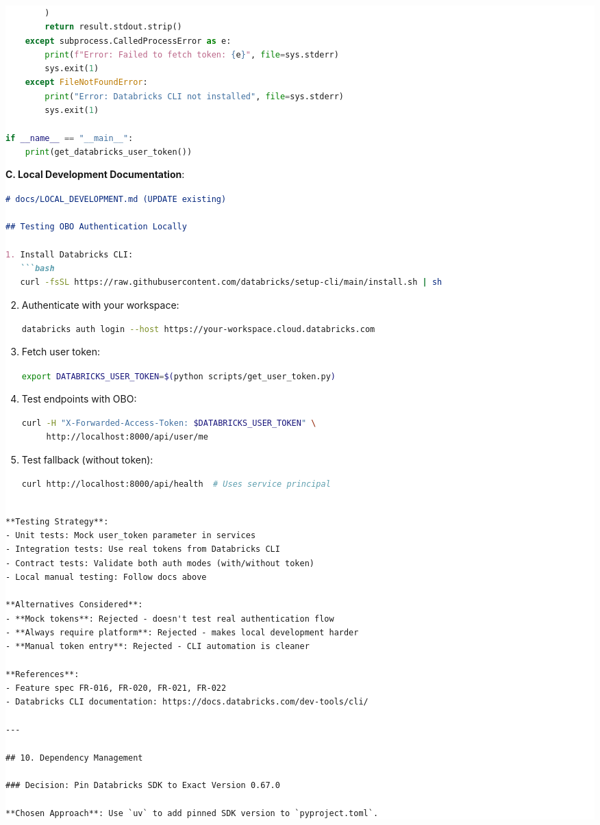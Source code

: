 ```python
        )
        return result.stdout.strip()
    except subprocess.CalledProcessError as e:
        print(f"Error: Failed to fetch token: {e}", file=sys.stderr)
        sys.exit(1)
    except FileNotFoundError:
        print("Error: Databricks CLI not installed", file=sys.stderr)
        sys.exit(1)

if __name__ == "__main__":
    print(get_databricks_user_token())
```

**C. Local Development Documentation**:
```markdown
# docs/LOCAL_DEVELOPMENT.md (UPDATE existing)

## Testing OBO Authentication Locally

1. Install Databricks CLI:
   ```bash
   curl -fsSL https://raw.githubusercontent.com/databricks/setup-cli/main/install.sh | sh
   ```

2. Authenticate with your workspace:
   ```bash
   databricks auth login --host https://your-workspace.cloud.databricks.com
   ```

3. Fetch user token:
   ```bash
   export DATABRICKS_USER_TOKEN=$(python scripts/get_user_token.py)
   ```

4. Test endpoints with OBO:
   ```bash
   curl -H "X-Forwarded-Access-Token: $DATABRICKS_USER_TOKEN" \
        http://localhost:8000/api/user/me
   ```

5. Test fallback (without token):
   ```bash
   curl http://localhost:8000/api/health  # Uses service principal
   ```
```

**Testing Strategy**:
- Unit tests: Mock user_token parameter in services
- Integration tests: Use real tokens from Databricks CLI
- Contract tests: Validate both auth modes (with/without token)
- Local manual testing: Follow docs above

**Alternatives Considered**:
- **Mock tokens**: Rejected - doesn't test real authentication flow
- **Always require platform**: Rejected - makes local development harder
- **Manual token entry**: Rejected - CLI automation is cleaner

**References**:
- Feature spec FR-016, FR-020, FR-021, FR-022
- Databricks CLI documentation: https://docs.databricks.com/dev-tools/cli/

---

## 10. Dependency Management

### Decision: Pin Databricks SDK to Exact Version 0.67.0

**Chosen Approach**: Use `uv` to add pinned SDK version to `pyproject.toml`.
```